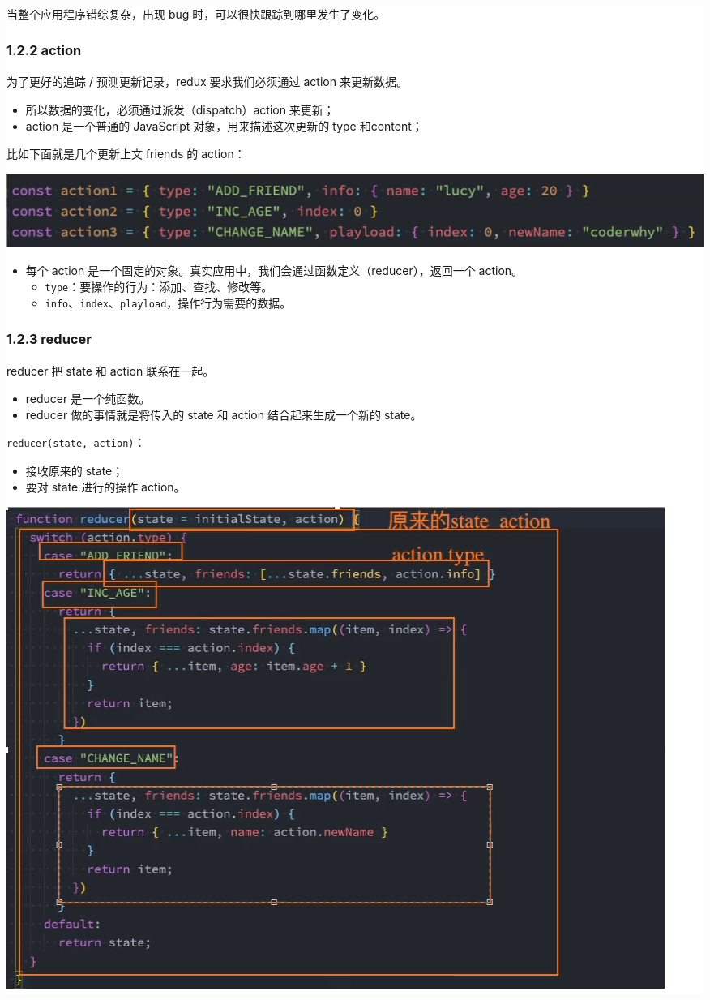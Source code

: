 当整个应用程序错综复杂，出现 bug 时，可以很快跟踪到哪里发生了变化。



### 1.2.2 action

为了更好的追踪 / 预测更新记录，redux 要求我们必须通过 action 来更新数据。

- 所以数据的变化，必须通过派发（dispatch）action 来更新；
- action 是一个普通的 JavaScript 对象，用来描述这次更新的 type 和content；

比如下面就是几个更新上文 friends 的 action：

![image-20211015101953666](redux/image-20211015101953666.png)

- 每个 action 是一个固定的对象。真实应用中，我们会通过函数定义（reducer），返回一个 action。
  - `type`：要操作的行为：添加、查找、修改等。
  - `info`、`index`、`playload`，操作行为需要的数据。

### 1.2.3 reducer

reducer 把 state 和 action 联系在一起。

- reducer 是一个纯函数。
- reducer 做的事情就是将传入的 state 和 action 结合起来生成一个新的 state。

`reducer(state, action)`：

- 接收原来的 state；
- 要对 state 进行的操作 action。

![image-20211015102713589](redux/image-20211015102713589.png)
